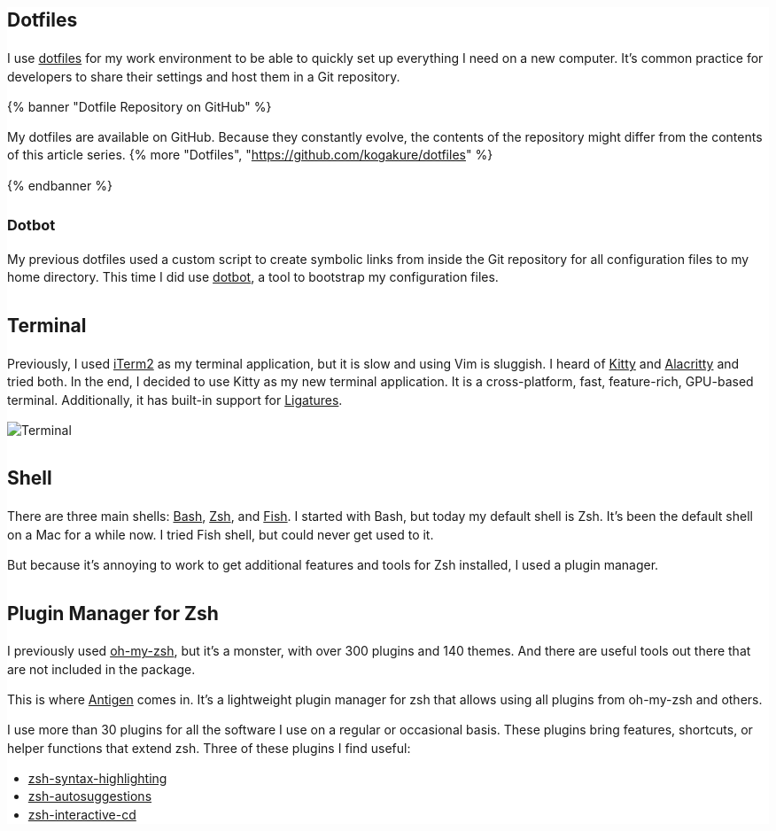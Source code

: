## Dotfiles

I use [dotfiles](https://dotfiles.github.io/) for my work environment to be able to quickly set up everything I need on a new computer. It’s common practice for developers to share their settings and host them in a Git repository.

{% banner "Dotfile Repository on GitHub" %}

My dotfiles are available on GitHub. Because they constantly evolve, the contents of the repository might differ from the contents of this article series. {% more "Dotfiles", "https://github.com/kogakure/dotfiles" %}

{% endbanner %}

### Dotbot

My previous dotfiles used a custom script to create symbolic links from inside the Git repository for all configuration files to my home directory. This time I did use [dotbot](https://github.com/anishathalye/dotbot), a tool to bootstrap my configuration files.

## Terminal

Previously, I used [iTerm2](https://iterm2.com/) as my terminal application, but it is slow and using Vim is sluggish. I heard of [Kitty](https://github.com/kovidgoyal/kitty) and [Alacritty](https://github.com/alacritty/alacritty) and tried both. In the end, I decided to use Kitty as my new terminal application. It is a cross-platform, fast, feature-rich, GPU-based terminal. Additionally, it has built-in support for [Ligatures](<https://en.wikipedia.org/wiki/Ligature_(writing)>).

![Terminal](/assets/images/posts/work-environment-terminal.jpg)

## Shell

There are three main shells: [Bash](https://www.gnu.org/software/bash/), [Zsh](https://www.zsh.org/), and [Fish](https://fishshell.com/). I started with Bash, but today my default shell is Zsh. It’s been the default shell on a Mac for a while now. I tried Fish shell, but could never get used to it.

But because it’s annoying to work to get additional features and tools for Zsh installed, I used a plugin manager.

## Plugin Manager for Zsh

I previously used [oh-my-zsh](https://github.com/ohmyzsh/ohmyzsh), but it’s a monster, with over 300 plugins and 140 themes. And there are useful tools out there that are not included in the package.

This is where [Antigen](https://github.com/zsh-users/antigen) comes in. It’s a lightweight plugin manager for zsh that allows using all plugins from oh-my-zsh and others.

I use more than 30 plugins for all the software I use on a regular or occasional basis. These plugins bring features, shortcuts, or helper functions that extend zsh. Three of these plugins I find useful:

- [zsh-syntax-highlighting](https://github.com/zsh-users/zsh-syntax-highlighting)
- [zsh-autosuggestions](https://github.com/zsh-users/zsh-autosuggestions)
- [zsh-interactive-cd](https://github.com/changyuheng/zsh-interactive-cd)
